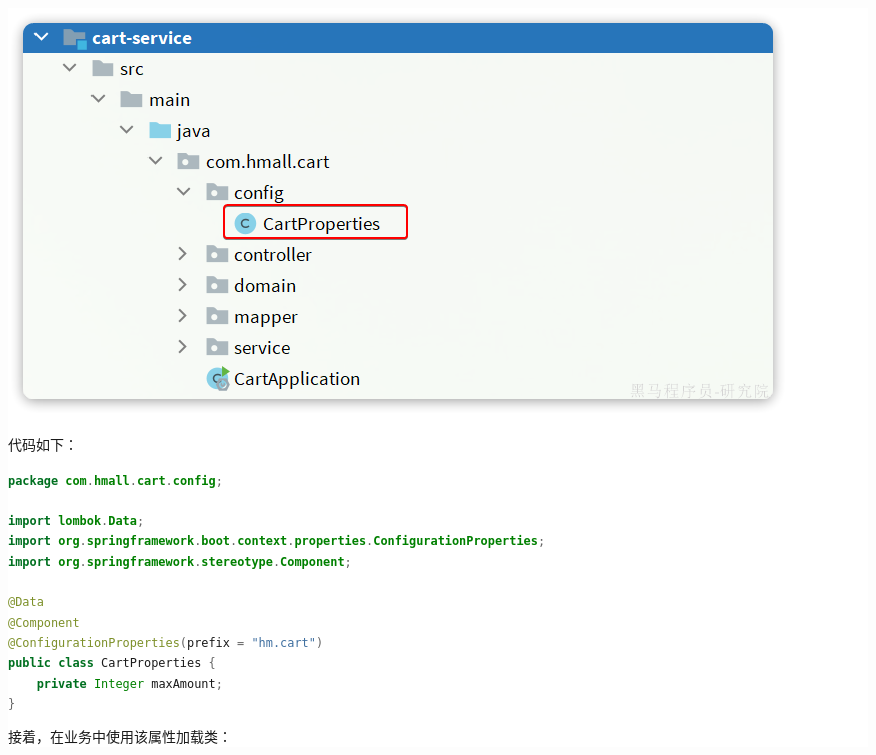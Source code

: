 ![img](assets/1686128500367-964d1d3c-7a98-4185-b5d2-58ccefdc9dc3.png)

代码如下：

```java
package com.hmall.cart.config;

import lombok.Data;
import org.springframework.boot.context.properties.ConfigurationProperties;
import org.springframework.stereotype.Component;

@Data
@Component
@ConfigurationProperties(prefix = "hm.cart")
public class CartProperties {
    private Integer maxAmount;
}
```

接着，在业务中使用该属性加载类：
